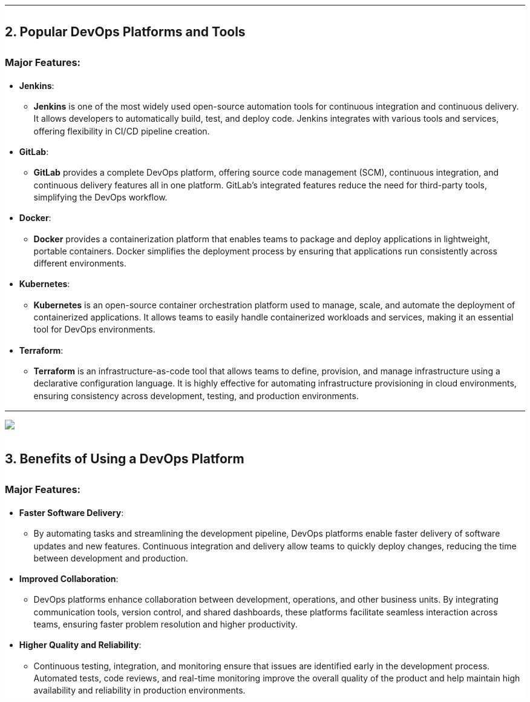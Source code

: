 * * *

## 2\. **Popular DevOps Platforms and Tools**

### Major Features:

- **Jenkins**:
    - **Jenkins** is one of the most widely used open-source automation tools for continuous integration and continuous delivery. It allows developers to automatically build, test, and deploy code. Jenkins integrates with various tools and services, offering flexibility in CI/CD pipeline creation.

- **GitLab**:
    - **GitLab** provides a complete DevOps platform, offering source code management (SCM), continuous integration, and continuous delivery features all in one platform. GitLab’s integrated features reduce the need for third-party tools, simplifying the DevOps workflow.

- **Docker**:
    - **Docker** provides a containerization platform that enables teams to package and deploy applications in lightweight, portable containers. Docker simplifies the deployment process by ensuring that applications run consistently across different environments.

- **Kubernetes**:
    - **Kubernetes** is an open-source container orchestration platform used to manage, scale, and automate the deployment of containerized applications. It allows teams to easily handle containerized workloads and services, making it an essential tool for DevOps environments.

- **Terraform**:
    - **Terraform** is an infrastructure-as-code tool that allows teams to define, provision, and manage infrastructure using a declarative configuration language. It is highly effective for automating infrastructure provisioning in cloud environments, ensuring consistency across development, testing, and production environments.

* * *

![](https://www.bestdevops.com/wp-content/uploads/2025/01/image-97.png)

## 3\. **Benefits of Using a DevOps Platform**

### Major Features:

- **Faster Software Delivery**:
    - By automating tasks and streamlining the development pipeline, DevOps platforms enable faster delivery of software updates and new features. Continuous integration and delivery allow teams to quickly deploy changes, reducing the time between development and production.

- **Improved Collaboration**:
    - DevOps platforms enhance collaboration between development, operations, and other business units. By integrating communication tools, version control, and shared dashboards, these platforms facilitate seamless interaction across teams, ensuring faster problem resolution and higher productivity.

- **Higher Quality and Reliability**:
    - Continuous testing, integration, and monitoring ensure that issues are identified early in the development process. Automated tests, code reviews, and real-time monitoring improve the overall quality of the product and help maintain high availability and reliability in production environments.
